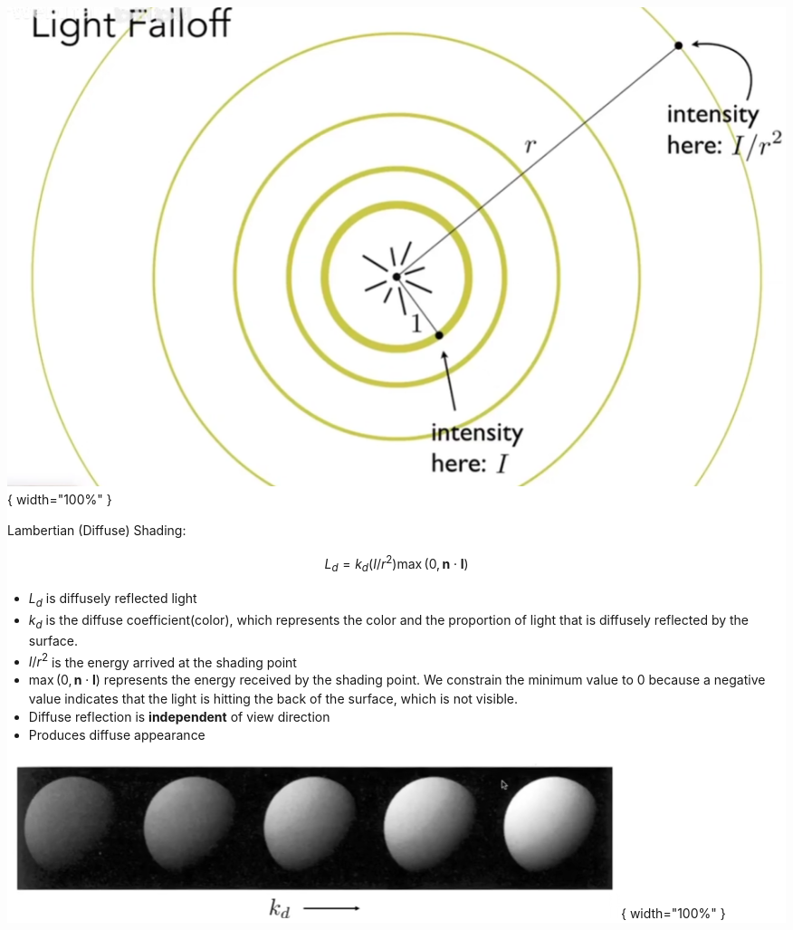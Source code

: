 ![](./img/Sha5.png){ width="100%" }

Lambertian (Diffuse) Shading: 

$$
L_d=k_d(I/r^2)\max{(0, \mathbf{n}\cdot\mathbf{l})}
$$

* $L_d$ is diffusely reflected light
* $k_d$ is the diffuse coefficient(color), which represents the color and the proportion of light that is diffusely reflected by the surface.
* $I/r^2$ is the energy arrived at the shading point
* $\max{(0, \mathbf{n}\cdot\mathbf{l})}$ represents the energy received by the shading point. We constrain the minimum value to 0 because a negative value indicates that the light is hitting the back of the surface, which is not visible.
* Diffuse reflection is **independent** of view direction
* Produces diffuse appearance

![](./img/Sha6.png){ width="100%" }
